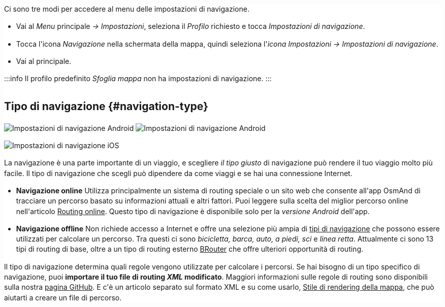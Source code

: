 Ci sono tre modi per accedere al menu delle impostazioni di navigazione.

- Vai al *Menu* principale *→ Impostazioni*, seleziona il *Profilo* richiesto e tocca *Impostazioni di navigazione*.

- Tocca l'icona *Navigazione* nella schermata della mappa, quindi seleziona l'*icona Impostazioni → Impostazioni di navigazione*.

- Vai al *<Translate android="true" ids="shared_string_menu,shared_string_navigation,shared_string_settings,routing_settings_2"/>* principale.

:::info
Il profilo predefinito *Sfoglia mappa* non ha impostazioni di navigazione.
:::


## Tipo di navigazione {#navigation-type}

<Tabs groupId="operating-systems" queryString="current-os">

<TabItem value="android" label="Android">

![Impostazioni di navigazione Android](@site/static/img/navigation/navigation_settings_type_offline_andr.png) ![Impostazioni di navigazione Android](@site/static/img/navigation/navigation_settings_type_online_andr.png)

</TabItem>

<TabItem value="ios" label="iOS">

![Impostazioni di navigazione iOS](@site/static/img/navigation/navigation_settings_type_ios.png)

</TabItem>

</Tabs>

La navigazione è una parte importante di un viaggio, e scegliere *il tipo giusto* di navigazione può rendere il tuo viaggio molto più facile. Il tipo di navigazione che scegli può dipendere da come viaggi e se hai una connessione Internet.

- **Navigazione online**
Utilizza principalmente un sistema di routing speciale o un sito web che consente all'app OsmAnd di tracciare un percorso basato su informazioni attuali e altri fattori. Puoi leggere sulla scelta del miglior percorso online nell'articolo [Routing online](../routing/online-routing.md). Questo tipo di navigazione è disponibile solo per la *versione Android* dell'app.

- **Navigazione offline**
Non richiede accesso a Internet e offre una selezione più ampia di [tipi di navigazione](../routing/osmand-routing.md#routing-types) che possono essere utilizzati per calcolare un percorso. Tra questi ci sono *bicicletta, barca, auto, a piedi, sci* e *linea retta*. Attualmente ci sono 13 tipi di routing di base, oltre a un tipo di routing esterno [BRouter](../routing/brouter.md) che offre ulteriori opportunità di routing.

Il tipo di navigazione determina quali regole vengono utilizzate per calcolare i percorsi. Se hai bisogno di un tipo specifico di navigazione, puoi **importare il tuo file di routing *XML* modificato**. Maggiori informazioni sulle regole di routing sono disponibili sulla nostra [pagina GitHub](https://github.com/osmandapp/OsmAnd-resources/blob/master/routing). E c'è un articolo separato sul formato XML e su come usarlo, [Stile di rendering della mappa](../../../technical/osmand-file-formats/osmand-rendering-style.md), che può aiutarti a creare un file di percorso.
